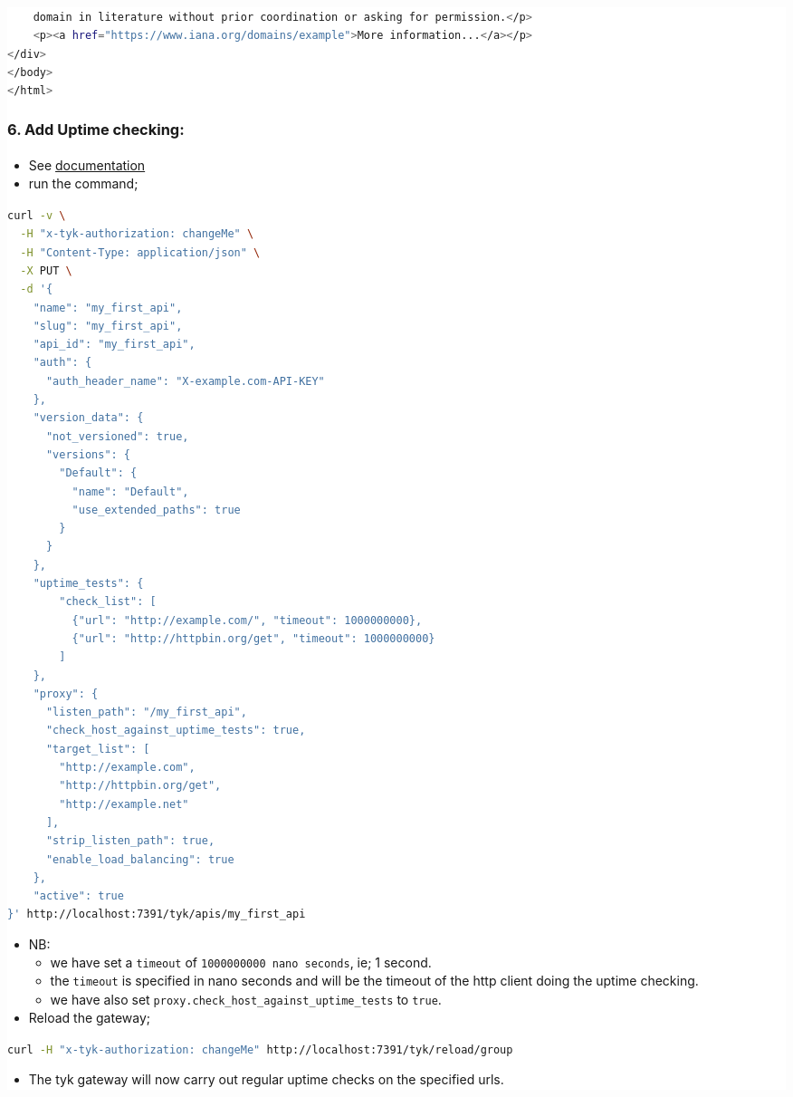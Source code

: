 ```sh
    domain in literature without prior coordination or asking for permission.</p>
    <p><a href="https://www.iana.org/domains/example">More information...</a></p>
</div>
</body>
</html>
```


### 6. Add Uptime checking:
- See [documentation](https://tyk.io/docs/planning-for-production/ensure-high-availability/uptime-tests/)
- run the command;
```sh
curl -v \
  -H "x-tyk-authorization: changeMe" \
  -H "Content-Type: application/json" \
  -X PUT \
  -d '{
    "name": "my_first_api",
    "slug": "my_first_api",
    "api_id": "my_first_api",
    "auth": {
      "auth_header_name": "X-example.com-API-KEY"
    },
    "version_data": {
      "not_versioned": true,
      "versions": {
        "Default": {
          "name": "Default",
          "use_extended_paths": true
        }
      }
    },
    "uptime_tests": {
        "check_list": [
          {"url": "http://example.com/", "timeout": 1000000000},
          {"url": "http://httpbin.org/get", "timeout": 1000000000}
        ]
    },
    "proxy": {
      "listen_path": "/my_first_api",
      "check_host_against_uptime_tests": true,
      "target_list": [
        "http://example.com",
        "http://httpbin.org/get",
        "http://example.net"
      ],
      "strip_listen_path": true,
      "enable_load_balancing": true
    },
    "active": true
}' http://localhost:7391/tyk/apis/my_first_api
```
- NB:
     - we have set a `timeout` of `1000000000 nano seconds`, ie; 1 second.            
     - the `timeout` is specified in nano seconds and will be the timeout of the  http client doing the uptime checking.        
     - we have also set `proxy.check_host_against_uptime_tests` to `true`.        
- Reload the gateway;
```sh
curl -H "x-tyk-authorization: changeMe" http://localhost:7391/tyk/reload/group
```
- The tyk gateway will now carry out regular uptime checks on the specified urls. 
